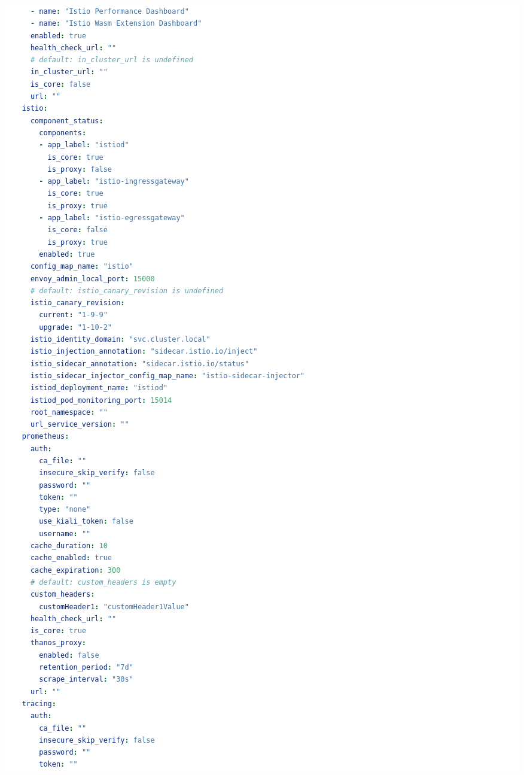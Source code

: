 ```yaml
      - name: "Istio Performance Dashboard"
      - name: "Istio Wasm Extension Dashboard"
      enabled: true
      health_check_url: ""
      # default: in_cluster_url is undefined
      in_cluster_url: ""
      is_core: false
      url: ""
    istio:
      component_status:
        components:
        - app_label: "istiod"
          is_core: true
          is_proxy: false
        - app_label: "istio-ingressgateway"
          is_core: true
          is_proxy: true
        - app_label: "istio-egressgateway"
          is_core: false
          is_proxy: true
        enabled: true
      config_map_name: "istio"
      envoy_admin_local_port: 15000
      # default: istio_canary_revision is undefined
      istio_canary_revision:
        current: "1-9-9"
        upgrade: "1-10-2"
      istio_identity_domain: "svc.cluster.local"
      istio_injection_annotation: "sidecar.istio.io/inject"
      istio_sidecar_annotation: "sidecar.istio.io/status"
      istio_sidecar_injector_config_map_name: "istio-sidecar-injector"
      istiod_deployment_name: "istiod"
      istiod_pod_monitoring_port: 15014
      root_namespace: ""
      url_service_version: ""
    prometheus:
      auth:
        ca_file: ""
        insecure_skip_verify: false
        password: ""
        token: ""
        type: "none"
        use_kiali_token: false
        username: ""
      cache_duration: 10
      cache_enabled: true
      cache_expiration: 300
      # default: custom_headers is empty
      custom_headers:
        customHeader1: "customHeader1Value"
      health_check_url: ""
      is_core: true
      thanos_proxy:
        enabled: false
        retention_period: "7d"
        scrape_interval: "30s"
      url: ""
    tracing:
      auth:
        ca_file: ""
        insecure_skip_verify: false
        password: ""
        token: ""
```